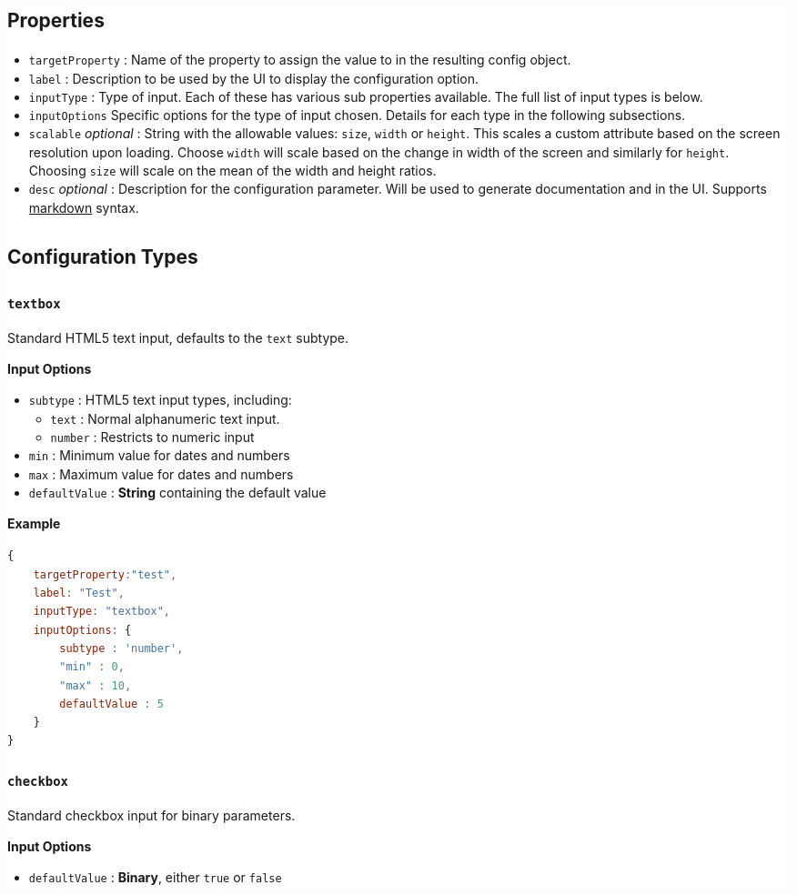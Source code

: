 ## Properties

* `targetProperty` : Name of the property to assign the value to in the resulting config object.
* `label` : Description to be used by the UI to display the configuration option.
* `inputType` : Type of input. Each of these has various sub properties available. The full list of input types is below.
* `inputOptions` Specific options for the type of input chosen. Details for each type in the following subsections.
* `scalable` *optional* : String with the allowable values: `size`, `width` or `height`. This scales a custom attribute based on the screen resolution upon loading. Choose `width` will scale based on the change in width of the screen and similarly for `height`. Choosing `size` will scale on the mean of the width and height ratios.
* `desc` *optional* : Description for the configuration parameter. Will be used to generate documentation and in the UI. Supports [markdown](https://en.wikipedia.org/wiki/Markdown) syntax.

## Configuration Types

### `textbox`

Standard HTML5 text input, defaults to the `text` subtype.

**Input Options**

* `subtype` : HTML5 text input types, including:
	* `text` : Normal alphanumeric text input.
	* `number` : Restricts to numeric input
* `min` : Minimum value for dates and numbers
* `max` : Maximum value for dates and numbers
* `defaultValue` : **String** containing the default value

**Example**

```javascript
{
	targetProperty:"test",
	label: "Test",
	inputType: "textbox",
	inputOptions: {
		subtype : 'number',
		"min" : 0,
		"max" : 10,
		defaultValue : 5
	}
}
```

### `checkbox`

Standard checkbox input for binary parameters.

**Input Options**

* `defaultValue` : **Binary**, either `true` or `false`

